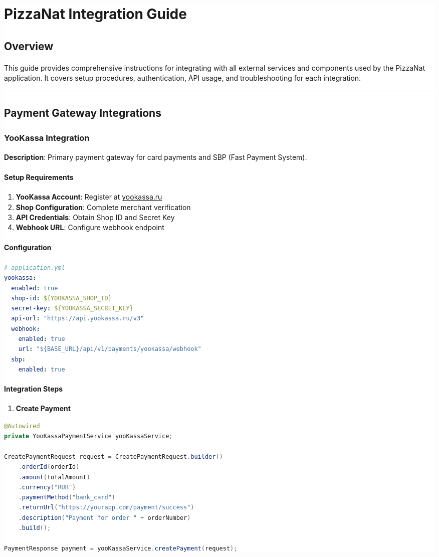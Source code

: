 # PizzaNat Integration Guide

## Overview

This guide provides comprehensive instructions for integrating with all external services and components used by the PizzaNat application. It covers setup procedures, authentication, API usage, and troubleshooting for each integration.

---

## Payment Gateway Integrations

### YooKassa Integration

**Description**: Primary payment gateway for card payments and SBP (Fast Payment System).

#### Setup Requirements
1. **YooKassa Account**: Register at [yookassa.ru](https://yookassa.ru)
2. **Shop Configuration**: Complete merchant verification
3. **API Credentials**: Obtain Shop ID and Secret Key
4. **Webhook URL**: Configure webhook endpoint

#### Configuration
```yaml
# application.yml
yookassa:
  enabled: true
  shop-id: ${YOOKASSA_SHOP_ID}
  secret-key: ${YOOKASSA_SECRET_KEY}
  api-url: "https://api.yookassa.ru/v3"
  webhook:
    enabled: true
    url: "${BASE_URL}/api/v1/payments/yookassa/webhook"
  sbp:
    enabled: true
```

#### Integration Steps

1. **Create Payment**
```java
@Autowired
private YooKassaPaymentService yooKassaService;

CreatePaymentRequest request = CreatePaymentRequest.builder()
    .orderId(orderId)
    .amount(totalAmount)
    .currency("RUB")
    .paymentMethod("bank_card")
    .returnUrl("https://yourapp.com/payment/success")
    .description("Payment for order " + orderNumber)
    .build();

PaymentResponse payment = yooKassaService.createPayment(request);
```
